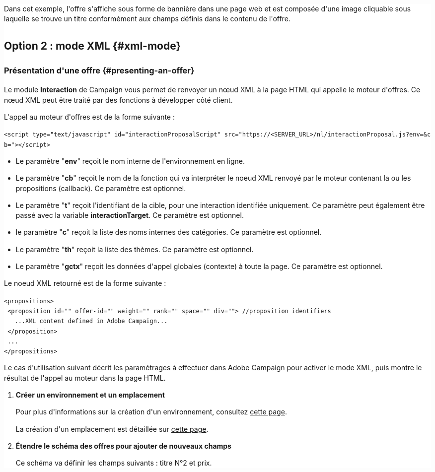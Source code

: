    Dans cet exemple, l&#39;offre s&#39;affiche sous forme de bannière dans une page web et est composée d&#39;une image cliquable sous laquelle se trouve un titre conformément aux champs définis dans le contenu de l&#39;offre.

## Option 2 : mode XML {#xml-mode}

### Présentation d&#39;une offre {#presenting-an-offer}

Le module **Interaction** de Campaign vous permet de renvoyer un nœud XML à la page HTML qui appelle le moteur d&#39;offres. Ce nœud XML peut être traité par des fonctions à développer côté client.

L&#39;appel au moteur d&#39;offres est de la forme suivante :

```
<script type="text/javascript" id="interactionProposalScript" src="https://<SERVER_URL>/nl/interactionProposal.js?env=&cb="></script>
```

* Le paramètre &quot;**env**&quot; reçoit le nom interne de l&#39;environnement en ligne.

* Le paramètre &quot;**cb**&quot; reçoit le nom de la fonction qui va interpréter le noeud XML renvoyé par le moteur contenant la ou les propositions (callback). Ce paramètre est optionnel.

* Le paramètre &quot;**t**&quot; reçoit l&#39;identifiant de la cible, pour une interaction identifiée uniquement. Ce paramètre peut également être passé avec la variable **interactionTarget**. Ce paramètre est optionnel.

* le paramètre &quot;**c**&quot; reçoit la liste des noms internes des catégories. Ce paramètre est optionnel.

* Le paramètre &quot;**th**&quot; reçoit la liste des thèmes. Ce paramètre est optionnel.

* Le paramètre &quot;**gctx**&quot; reçoit les données d&#39;appel globales (contexte) à toute la page. Ce paramètre est optionnel.

Le noeud XML retourné est de la forme suivante :

```
<propositions>
 <proposition id="" offer-id="" weight="" rank="" space="" div=""> //proposition identifiers
   ...XML content defined in Adobe Campaign...
 </proposition>
 ...
</propositions>
```

Le cas d&#39;utilisation suivant décrit les paramétrages à effectuer dans Adobe Campaign pour activer le mode XML, puis montre le résultat de l&#39;appel au moteur dans la page HTML.

1. **Créer un environnement et un emplacement**

   Pour plus d&#39;informations sur la création d&#39;un environnement, consultez [cette page](interaction-env.md).

   La création d&#39;un emplacement est détaillée sur [cette page](interaction-offer-spaces.md).

1. **Étendre le schéma des offres pour ajouter de nouveaux champs**

   Ce schéma va définir les champs suivants : titre N°2 et prix.
